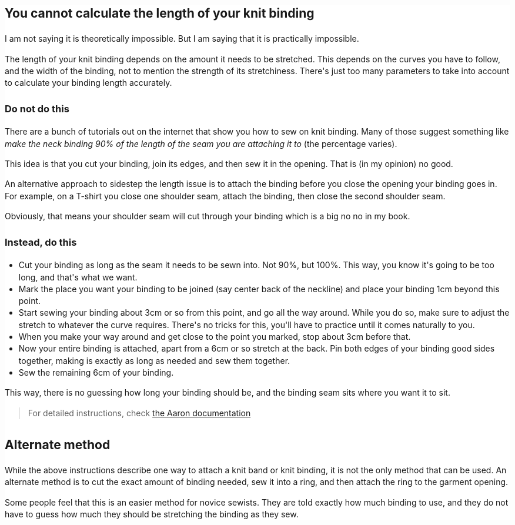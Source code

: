 ## You cannot calculate the length of your knit binding

I am not saying it is theoretically impossible. But I am saying that it is practically impossible.

The length of your knit binding depends on the amount it needs to be stretched. This depends on the curves you have to follow, and the width of the binding, not to mention the strength of its stretchiness. There's just too many parameters to take into account to calculate your binding length accurately.

### Do not do this

There are a bunch of tutorials out on the internet that show you how to sew on knit binding.
Many of those suggest something like _make the neck binding 90% of the length of the seam you are attaching it to_ (the percentage varies).

This idea is that you cut your binding, join its edges, and then sew it in the opening. That is (in my opinion) no good.

An alternative approach to sidestep the length issue is to attach the binding before you close the opening your binding goes in.
For example, on a T-shirt you close one shoulder seam, attach the binding, then close the second shoulder seam.

Obviously, that means your shoulder seam will cut through your binding which is a big no no in my book.

### Instead, do this

- Cut your binding as long as the seam it needs to be sewn into. Not 90%, but 100%. This way, you know it's going to be too long, and that's what we want.
- Mark the place you want your binding to be joined (say center back of the neckline) and place your binding 1cm beyond this point.
- Start sewing your binding about 3cm or so from this point, and go all the way around. While you do so, make sure to adjust the stretch to whatever the curve requires. There's no tricks for this, you'll have to practice until it comes naturally to you.
- When you make your way around and get close to the point you marked, stop about 3cm before that.
- Now your entire binding is attached, apart from a 6cm or so stretch at the back. Pin both edges of your binding good sides together, making is exactly as long as needed and sew them together.
- Sew the remaining 6cm of your binding.

This way, there is no guessing how long your binding should be, and the binding seam sits where you want it to sit.

> For detailed instructions, check [the Aaron documentation](/docs/patterns/aaron/)

## Alternate method

While the above instructions describe one way to attach a knit band
or knit binding, it is not the only method that can be used.
An alternate method is to cut the exact amount of binding needed,
sew it into a ring, and then attach the ring to the garment opening.

Some people feel that this is an easier method for novice sewists.
They are told exactly how much binding to use, and
they do not have to guess how much they should be stretching
the binding as they sew.
